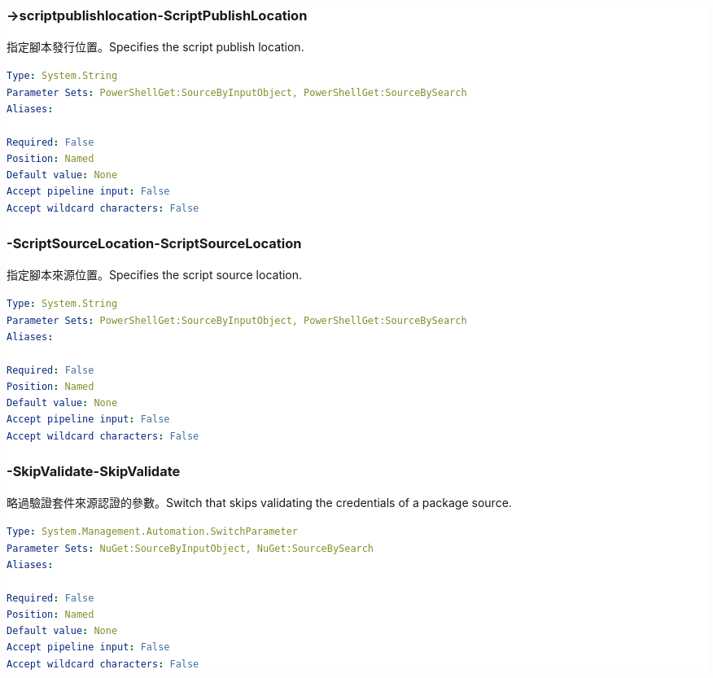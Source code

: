 ### <span data-ttu-id="b33c2-152">->scriptpublishlocation</span><span class="sxs-lookup"><span data-stu-id="b33c2-152">-ScriptPublishLocation</span></span>

<span data-ttu-id="b33c2-153">指定腳本發行位置。</span><span class="sxs-lookup"><span data-stu-id="b33c2-153">Specifies the script publish location.</span></span>

```yaml
Type: System.String
Parameter Sets: PowerShellGet:SourceByInputObject, PowerShellGet:SourceBySearch
Aliases:

Required: False
Position: Named
Default value: None
Accept pipeline input: False
Accept wildcard characters: False
```

### <span data-ttu-id="b33c2-154">-ScriptSourceLocation</span><span class="sxs-lookup"><span data-stu-id="b33c2-154">-ScriptSourceLocation</span></span>

<span data-ttu-id="b33c2-155">指定腳本來源位置。</span><span class="sxs-lookup"><span data-stu-id="b33c2-155">Specifies the script source location.</span></span>

```yaml
Type: System.String
Parameter Sets: PowerShellGet:SourceByInputObject, PowerShellGet:SourceBySearch
Aliases:

Required: False
Position: Named
Default value: None
Accept pipeline input: False
Accept wildcard characters: False
```

### <span data-ttu-id="b33c2-156">-SkipValidate</span><span class="sxs-lookup"><span data-stu-id="b33c2-156">-SkipValidate</span></span>

<span data-ttu-id="b33c2-157">略過驗證套件來源認證的參數。</span><span class="sxs-lookup"><span data-stu-id="b33c2-157">Switch that skips validating the credentials of a package source.</span></span>

```yaml
Type: System.Management.Automation.SwitchParameter
Parameter Sets: NuGet:SourceByInputObject, NuGet:SourceBySearch
Aliases:

Required: False
Position: Named
Default value: None
Accept pipeline input: False
Accept wildcard characters: False
```
